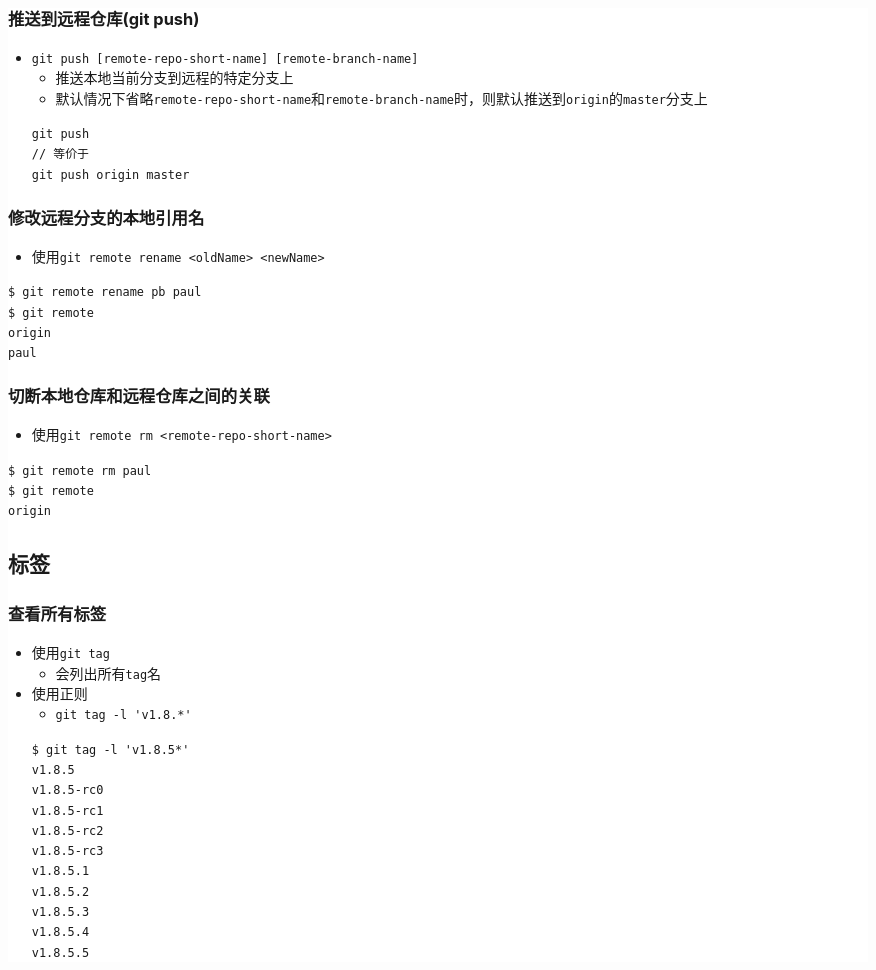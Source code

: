 ### 推送到远程仓库(git push)

- `git push [remote-repo-short-name] [remote-branch-name]`
  - 推送本地当前分支到远程的特定分支上
  - 默认情况下省略`remote-repo-short-name`和`remote-branch-name`时，则默认推送到`origin`的`master`分支上
  ```
  git push
  // 等价于
  git push origin master
  ```

### 修改远程分支的本地引用名

- 使用`git remote rename <oldName> <newName>`

```
$ git remote rename pb paul
$ git remote
origin
paul
```

### 切断本地仓库和远程仓库之间的关联

- 使用`git remote rm <remote-repo-short-name>`

```
$ git remote rm paul
$ git remote
origin
```

## 标签

### 查看所有标签

- 使用`git tag`
  - 会列出所有`tag`名
- 使用正则
  - `git tag -l 'v1.8.*'`
  ```
  $ git tag -l 'v1.8.5*'
  v1.8.5
  v1.8.5-rc0
  v1.8.5-rc1
  v1.8.5-rc2
  v1.8.5-rc3
  v1.8.5.1
  v1.8.5.2
  v1.8.5.3
  v1.8.5.4
  v1.8.5.5
  ```
